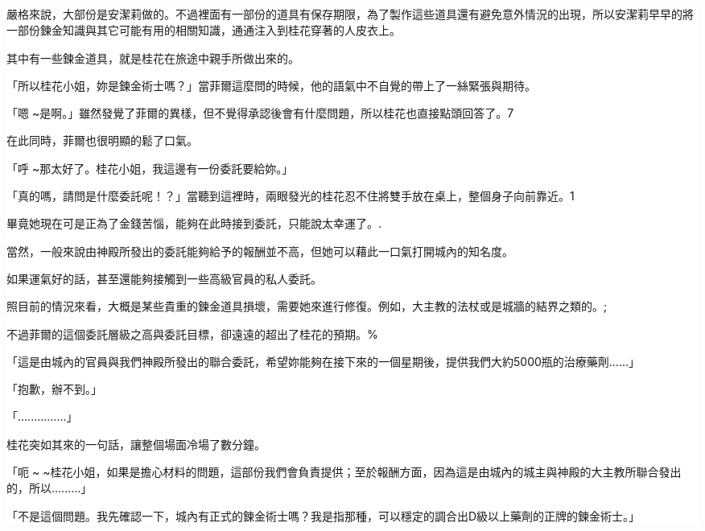 

嚴格來說，大部份是安潔莉做的。不過裡面有一部份的道具有保存期限，為了製作這些道具還有避免意外情況的出現，所以安潔莉早早的將一部份鍊金知識與其它可能有用的相關知識，通通注入到桂花穿著的人皮衣上。



其中有一些鍊金道具，就是桂花在旅途中親手所做出來的。



「所以桂花小姐，妳是鍊金術士嗎？」當菲爾這麼問的時候，他的語氣中不自覺的帶上了一絲緊張與期待。



「嗯 ~是啊。」雖然發覺了菲爾的異樣，但不覺得承認後會有什麼問題，所以桂花也直接點頭回答了。7



在此同時，菲爾也很明顯的鬆了口氣。



「呼 ~那太好了。桂花小姐，我這邊有一份委託要給妳。」



「真的嗎，請問是什麼委託呢！？」當聽到這裡時，兩眼發光的桂花忍不住將雙手放在桌上，整個身子向前靠近。1



畢竟她現在可是正為了金錢苦惱，能夠在此時接到委託，只能說太幸運了。.



當然，一般來說由神殿所發出的委託能夠給予的報酬並不高，但她可以藉此一口氣打開城內的知名度。



如果運氣好的話，甚至還能夠接觸到一些高級官員的私人委託。



照目前的情況來看，大概是某些貴重的鍊金道具損壞，需要她來進行修復。例如，大主教的法杖或是城牆的結界之類的。;



不過菲爾的這個委託層級之高與委託目標，卻遠遠的超出了桂花的預期。%



「這是由城內的官員與我們神殿所發出的聯合委託，希望妳能夠在接下來的一個星期後，提供我們大約5000瓶的治療藥劑......」



「抱歉，辦不到。」



「...............」









桂花突如其來的一句話，讓整個場面冷場了數分鐘。



「呃 ~ ~桂花小姐，如果是擔心材料的問題，這部份我們會負責提供；至於報酬方面，因為這是由城內的城主與神殿的大主教所聯合發出的，所以.........」



「不是這個問題。我先確認一下，城內有正式的鍊金術士嗎？我是指那種，可以穩定的調合出D級以上藥劑的正牌的鍊金術士。」
